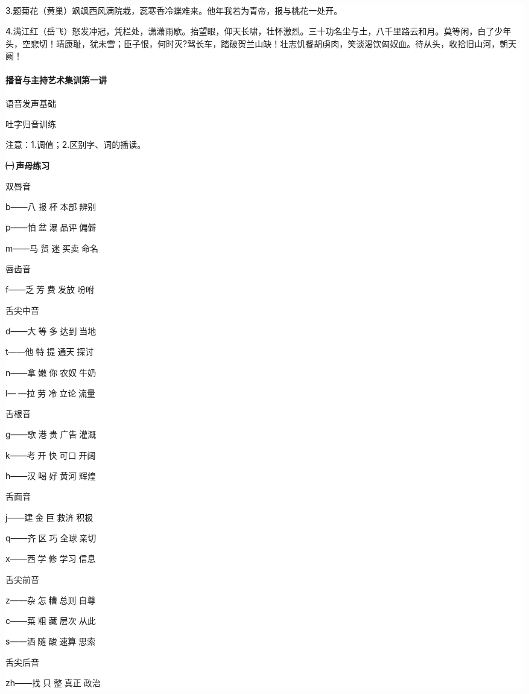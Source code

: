 3.题菊花（黄巢）飒飒西风满院栽，蕊寒香冷蝶难来。他年我若为青帝，报与桃花一处开。

4.满江红（岳飞）怒发冲冠，凭栏处，潇潇雨歇。抬望眼，仰天长啸，壮怀激烈。三十功名尘与土，八千里路云和月。莫等闲，白了少年头，空悲切！靖康耻，犹未雪；臣子恨，何时灭?驾长车，踏破贺兰山缺！壮志饥餐胡虏肉，笑谈渴饮匈奴血。待从头，收拾旧山河，朝天阙！ 

#### 播音与主持艺术集训第一讲

语音发声基础

吐字归音训练

注意：1.调值；2.区别字、词的播读。

**㈠ 声母练习**

双唇音

b——八 报 杯 本部 辨别

p——怕 盆 瀑 品评 偏僻

m——马 贸 迷 买卖 命名

唇齿音

f——乏 芳 费 发放 吩咐

舌尖中音

d——大 等 多 达到 当地

t——他 特 提 通天 探讨

n——拿 嫩 你 农奴 牛奶

l— —拉 劳 冷 立论 流量

舌根音

g——歌 港 贵 广告 灌溉

k——考 开 快 可口 开阔

h——汉 喝 好 黄河 辉煌

舌面音

j——建 金 巨 救济 积极

q——齐 区 巧 全球 亲切

x——西 学 修 学习 信息

舌尖前音

z——杂 怎 糟 总则 自尊

c——菜 粗 藏 层次 从此

s——洒 随 酸 速算 思索

舌尖后音

zh——找 只 整 真正 政治
